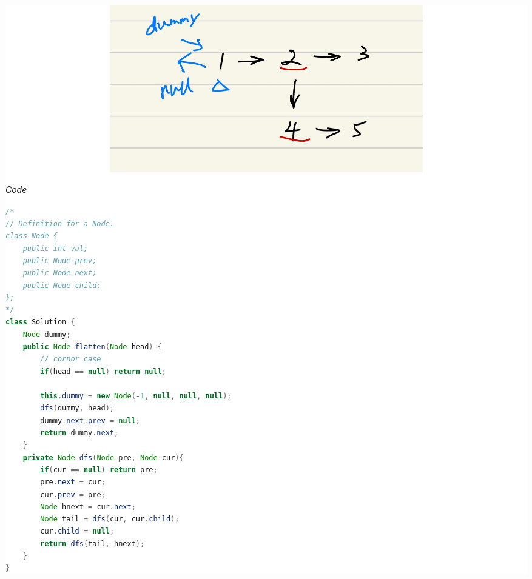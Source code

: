<div align="center" > <img src="../pics/expressions/II_028_1.jpg" width="60%"> </div>



*Code*

```java
/*
// Definition for a Node.
class Node {
    public int val;
    public Node prev;
    public Node next;
    public Node child;
};
*/
class Solution {
    Node dummy;
    public Node flatten(Node head) {
        // cornor case
        if(head == null) return null;
        
        this.dummy = new Node(-1, null, null, null);
        dfs(dummy, head);
        dummy.next.prev = null;
        return dummy.next;
    }
    private Node dfs(Node pre, Node cur){
        if(cur == null) return pre;
        pre.next = cur;
        cur.prev = pre;
        Node hnext = cur.next;
        Node tail = dfs(cur, cur.child);
        cur.child = null;
        return dfs(tail, hnext);
    }
}
```
